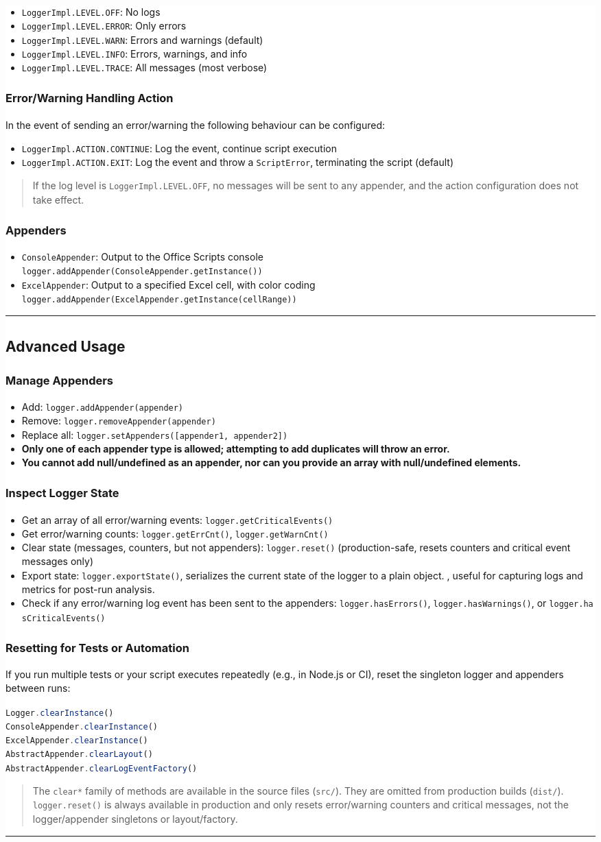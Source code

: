 - `LoggerImpl.LEVEL.OFF`: No logs
- `LoggerImpl.LEVEL.ERROR`: Only errors
- `LoggerImpl.LEVEL.WARN`: Errors and warnings (default)
- `LoggerImpl.LEVEL.INFO`: Errors, warnings, and info
- `LoggerImpl.LEVEL.TRACE`: All messages (most verbose)

### Error/Warning Handling Action
In the event of sending an error/warning the following behaviour can be configured:
- `LoggerImpl.ACTION.CONTINUE`: Log the event, continue script execution
- `LoggerImpl.ACTION.EXIT`: Log the event and throw a `ScriptError`, terminating the script (default)

> If the log level is `LoggerImpl.LEVEL.OFF`, no messages will be sent to any appender, and the action configuration does not take effect.

### Appenders

- `ConsoleAppender`: Output to the Office Scripts console  
  `logger.addAppender(ConsoleAppender.getInstance())`
- `ExcelAppender`: Output to a specified Excel cell, with color coding  
  `logger.addAppender(ExcelAppender.getInstance(cellRange))`

---

## Advanced Usage

### Manage Appenders

- Add: `logger.addAppender(appender)`
- Remove: `logger.removeAppender(appender)`
- Replace all: `logger.setAppenders([appender1, appender2])`
- **Only one of each appender type is allowed; attempting to add duplicates will throw an error.**
- **You cannot add null/undefined as an appender, nor can you provide an array with null/undefined elements.**

### Inspect Logger State

- Get an array of all error/warning events: `logger.getCriticalEvents()`
- Get error/warning counts: `logger.getErrCnt()`, `logger.getWarnCnt()`
- Clear state (messages, counters, but not appenders): `logger.reset()` (production-safe, resets counters and critical event messages only)
- Export state: `logger.exportState()`, serializes the current state of the logger to a plain object. , useful for capturing logs and metrics for post-run analysis.
- Check if any error/warning log event has been sent to the appenders: `logger.hasErrors()`, `logger.hasWarnings()`, or `logger.hasCriticalEvents()`

### Resetting for Tests or Automation

If you run multiple tests or your script executes repeatedly (e.g., in Node.js or CI), reset the singleton logger and appenders between runs:

```typescript
Logger.clearInstance()
ConsoleAppender.clearInstance()
ExcelAppender.clearInstance()
AbstractAppender.clearLayout()
AbstractAppender.clearLogEventFactory()
```
> The `clear*` family of methods are available in the source files (`src/`). They are omitted from production builds (`dist/`).  
> `logger.reset()` is always available in production and only resets error/warning counters and critical messages, not the logger/appender singletons or layout/factory.

---